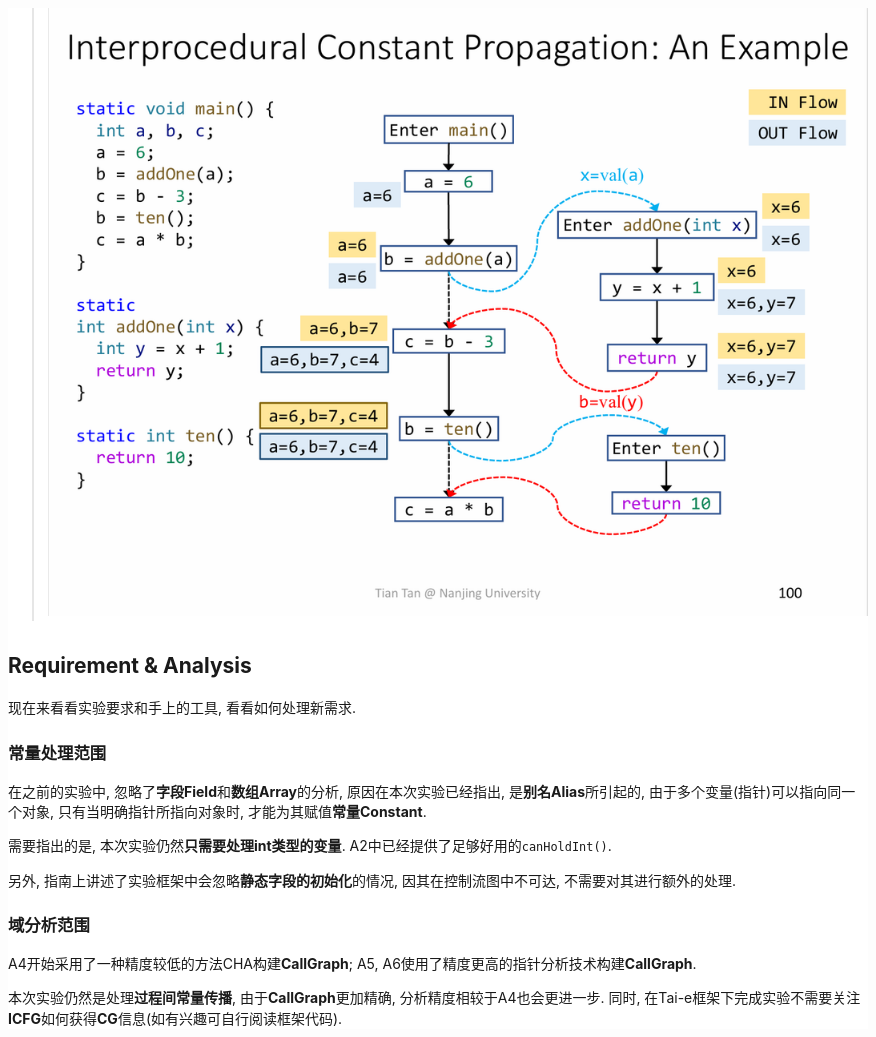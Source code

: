 > ![pic1-5](SPA-A7/pic1-5.png)

## Requirement & Analysis

现在来看看实验要求和手上的工具, 看看如何处理新需求.

### 常量处理范围

在之前的实验中, 忽略了**字段Field**和**数组Array**的分析, 原因在本次实验已经指出, 是**别名Alias**所引起的, 由于多个变量(指针)可以指向同一个对象, 只有当明确指针所指向对象时, 才能为其赋值**常量Constant**.

需要指出的是, 本次实验仍然**只需要处理int类型的变量**. A2中已经提供了足够好用的`canHoldInt()`.

另外, 指南上讲述了实验框架中会忽略**静态字段的初始化**的情况, 因其在控制流图中不可达, 不需要对其进行额外的处理.

### 域分析范围

A4开始采用了一种精度较低的方法CHA构建**CallGraph**; A5, A6使用了精度更高的指针分析技术构建**CallGraph**.

本次实验仍然是处理**过程间常量传播**, 由于**CallGraph**更加精确, 分析精度相较于A4也会更进一步. 同时, 在Tai-e框架下完成实验不需要关注**ICFG**如何获得**CG**信息(如有兴趣可自行阅读框架代码).
